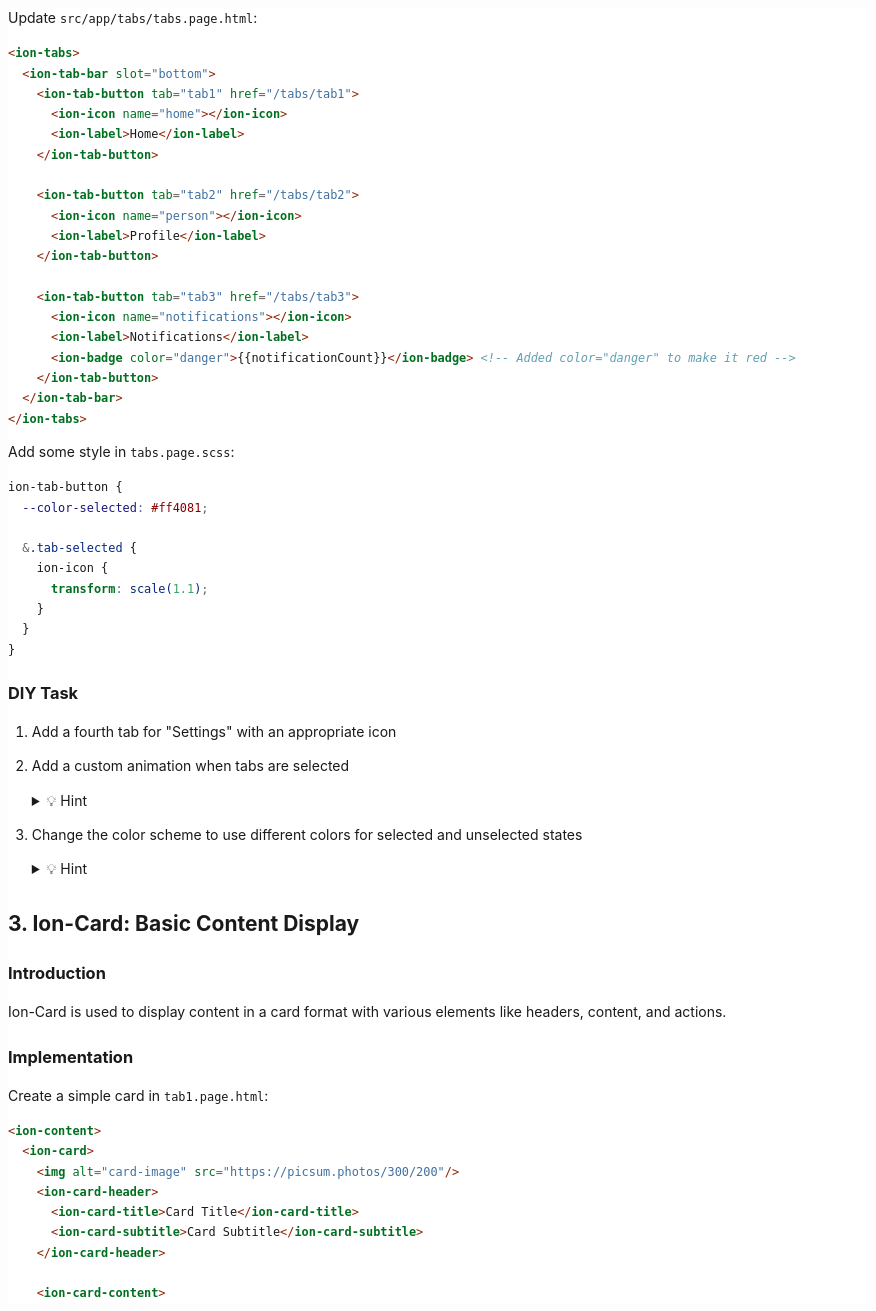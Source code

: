 Update `src/app/tabs/tabs.page.html`:
```html
<ion-tabs>
  <ion-tab-bar slot="bottom">
    <ion-tab-button tab="tab1" href="/tabs/tab1">
      <ion-icon name="home"></ion-icon>
      <ion-label>Home</ion-label>
    </ion-tab-button>

    <ion-tab-button tab="tab2" href="/tabs/tab2">
      <ion-icon name="person"></ion-icon>
      <ion-label>Profile</ion-label>
    </ion-tab-button>

    <ion-tab-button tab="tab3" href="/tabs/tab3">
      <ion-icon name="notifications"></ion-icon>
      <ion-label>Notifications</ion-label>
      <ion-badge color="danger">{{notificationCount}}</ion-badge> <!-- Added color="danger" to make it red -->
    </ion-tab-button>
  </ion-tab-bar>
</ion-tabs>
```

Add some style in `tabs.page.scss`:
```scss
ion-tab-button {
  --color-selected: #ff4081;
  
  &.tab-selected {
    ion-icon {
      transform: scale(1.1);
    }
  }
}
```

### DIY Task
1. Add a fourth tab for "Settings" with an appropriate icon

2. Add a custom animation when tabs are selected
   <details><summary>💡 Hint</summary></details>

3. Change the color scheme to use different colors for selected and unselected states
   <details><summary>💡 Hint</summary></details>

## 3. Ion-Card: Basic Content Display

### Introduction
Ion-Card is used to display content in a card format with various elements like headers, content, and actions.

### Implementation
Create a simple card in `tab1.page.html`:
```html
<ion-content>
  <ion-card>
    <img alt="card-image" src="https://picsum.photos/300/200"/>
    <ion-card-header>
      <ion-card-title>Card Title</ion-card-title>
      <ion-card-subtitle>Card Subtitle</ion-card-subtitle>
    </ion-card-header>

    <ion-card-content>
```
